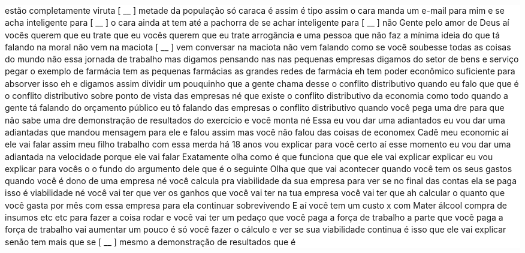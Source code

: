 estão completamente viruta [ __ ] metade
da população só caraca é assim é tipo
assim o cara manda um e-mail para mim e
se acha inteligente para [ __ ] o cara
ainda at tem até a pachorra de se achar
inteligente para
[ __ ] não Gente pelo amor de Deus aí
vocês querem que eu trate que eu vocês
querem que eu trate arrogância e uma
pessoa que não faz a mínima ideia do que
tá falando na moral não vem na maciota
[ __ ] vem conversar na maciota não vem
falando como se você soubesse todas as
coisas do mundo não essa jornada de
trabalho mas digamos pensando nas nas
pequenas empresas digamos do setor de
bens e serviço pegar o exemplo de
farmácia tem as pequenas farmácias as
grandes redes de farmácia eh tem poder
econômico suficiente para absorver isso
eh e digamos assim dividir um pouquinho
que a gente chama desse o conflito
distributivo quando eu falo que que é o
conflito distributivo sobre ponto de
vista das empresas né que existe o
conflito distributivo da economia como
todo quando a gente tá falando do
orçamento público eu tô falando das
empresas o conflito distributivo quando
você pega uma dre para que não sabe uma
dre demonstração de resultados do
exercício e você monta né Essa eu vou
dar uma adiantados eu vou dar uma
adiantadas que mandou mensagem para ele
e falou assim mas você não falou das
coisas de economex Cadê meu economic aí
ele vai falar assim meu filho trabalho
com essa merda há 18 anos vou explicar
para você certo aí esse momento eu vou
dar uma adiantada na velocidade porque
ele vai falar Exatamente olha como é que
funciona que que ele vai explicar
explicar eu vou explicar para vocês o o
fundo do argumento dele que é o seguinte
Olha que que vai acontecer quando você
tem os seus gastos quando você é dono de
uma empresa né você calcula pra
viabilidade da sua empresa para ver se
no final das contas ela se paga isso é
viabilidade né você vai ter que ver os
ganhos que você vai ter na tua empresa
você vai ter que
ah calcular o quanto que você gasta por
mês com essa empresa para ela continuar
sobrevivendo E aí você tem um custo x
com Mater álcool compra de insumos etc
etc para fazer a coisa rodar e você vai
ter um pedaço que você paga a força de
trabalho a parte que você paga a força
de trabalho vai aumentar um pouco é só
você fazer o cálculo e ver se sua
viabilidade continua é isso que ele vai
explicar senão tem mais que se [ __ ]
mesmo a demonstração de resultados que é